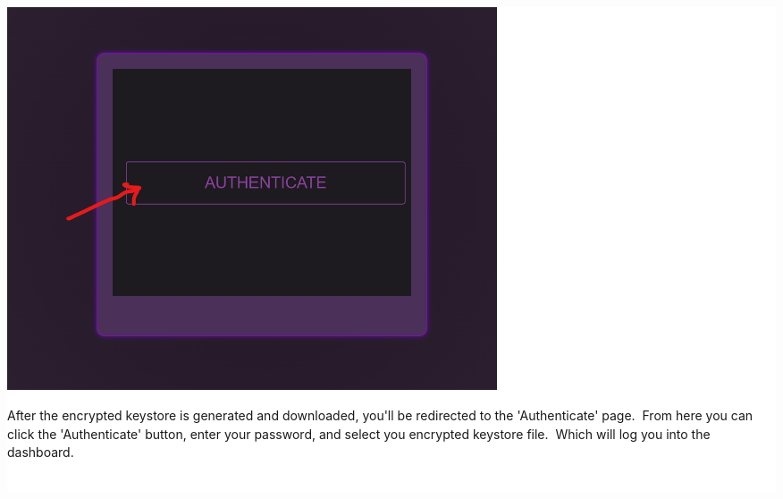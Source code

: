 <img src="/.vitepress/_resources/authenticate.png" alt="authenticate.png" width="548" height="428" class="jop-noMdConv">

After the encrypted keystore is generated and downloaded, you'll be redirected to the 'Authenticate' page.  From here you can click the 'Authenticate' button, enter your password, and select you encrypted keystore file.  Which will log you into the dashboard.

&nbsp;
